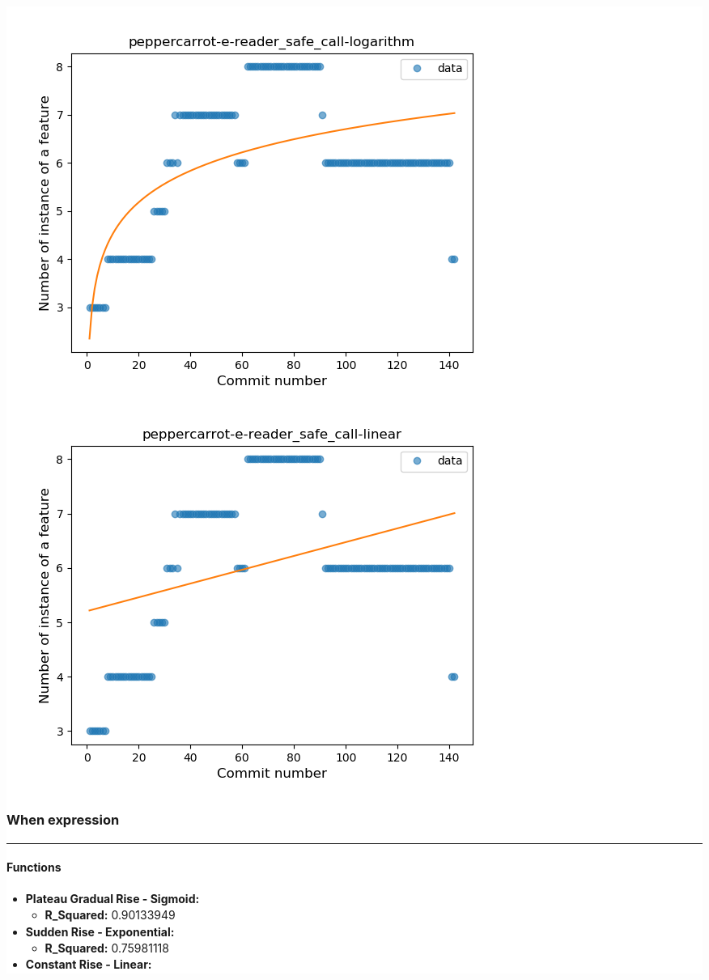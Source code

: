 ![peppercarrot-e-reader T6](../plots/peppercarrot-e-reader_safe_call_T6.png)
![peppercarrot-e-reader T1](../plots/peppercarrot-e-reader_safe_call_T1.png)
### <a name="when_expr">When expression</a>
----
#### Functions
* **Plateau Gradual Rise - Sigmoid:** ![equation](http://latex.codecogs.com/svg.latex?%5Cfrac%7B3.591712%7D%7B1%20&plus;%20%5Cepsilon%5E%28-0.208007%28x%20-97.543246%29%29%7D%20&plus;%200.456081)
    * **R_Squared:** 0.90133949
* **Sudden Rise - Exponential:** ![equation](http://latex.codecogs.com/svg.latex?-52.414414x%5E%7B1.009203%7D%20&plus;%20-1.806363)
    * **R_Squared:** 0.75981118
* **Constant Rise - Linear:** ![equation](http://latex.codecogs.com/svg.latex?0.032039x%20&plus;%20-0.705313)